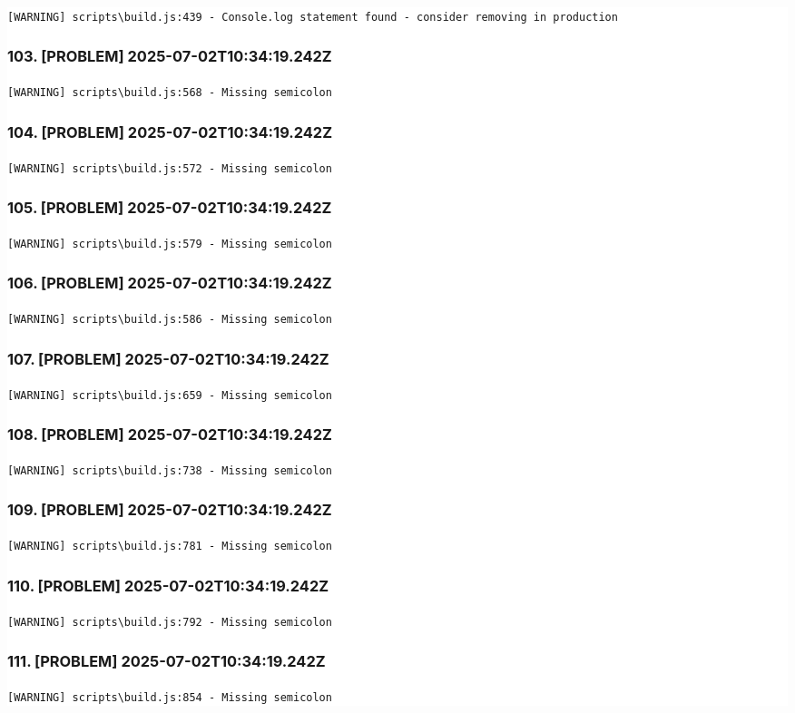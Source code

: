 ```
[WARNING] scripts\build.js:439 - Console.log statement found - consider removing in production
```

### 103. [PROBLEM] 2025-07-02T10:34:19.242Z

```
[WARNING] scripts\build.js:568 - Missing semicolon
```

### 104. [PROBLEM] 2025-07-02T10:34:19.242Z

```
[WARNING] scripts\build.js:572 - Missing semicolon
```

### 105. [PROBLEM] 2025-07-02T10:34:19.242Z

```
[WARNING] scripts\build.js:579 - Missing semicolon
```

### 106. [PROBLEM] 2025-07-02T10:34:19.242Z

```
[WARNING] scripts\build.js:586 - Missing semicolon
```

### 107. [PROBLEM] 2025-07-02T10:34:19.242Z

```
[WARNING] scripts\build.js:659 - Missing semicolon
```

### 108. [PROBLEM] 2025-07-02T10:34:19.242Z

```
[WARNING] scripts\build.js:738 - Missing semicolon
```

### 109. [PROBLEM] 2025-07-02T10:34:19.242Z

```
[WARNING] scripts\build.js:781 - Missing semicolon
```

### 110. [PROBLEM] 2025-07-02T10:34:19.242Z

```
[WARNING] scripts\build.js:792 - Missing semicolon
```

### 111. [PROBLEM] 2025-07-02T10:34:19.242Z

```
[WARNING] scripts\build.js:854 - Missing semicolon
```
